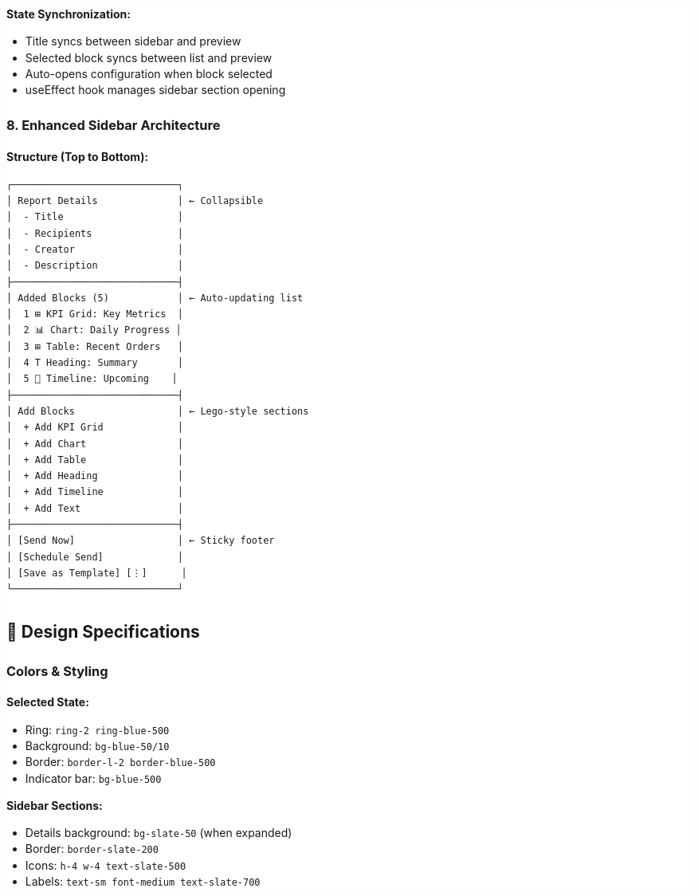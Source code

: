 **State Synchronization:**
- Title syncs between sidebar and preview
- Selected block syncs between list and preview
- Auto-opens configuration when block selected
- useEffect hook manages sidebar section opening

### 8. Enhanced Sidebar Architecture

**Structure (Top to Bottom):**

```
┌─────────────────────────────┐
│ Report Details              │ ← Collapsible
│  - Title                    │
│  - Recipients               │
│  - Creator                  │
│  - Description              │
├─────────────────────────────┤
│ Added Blocks (5)            │ ← Auto-updating list
│  1 ⊞ KPI Grid: Key Metrics  │
│  2 📊 Chart: Daily Progress │
│  3 ⊞ Table: Recent Orders   │
│  4 T Heading: Summary       │
│  5 📅 Timeline: Upcoming    │
├─────────────────────────────┤
│ Add Blocks                  │ ← Lego-style sections
│  + Add KPI Grid             │
│  + Add Chart                │
│  + Add Table                │
│  + Add Heading              │
│  + Add Timeline             │
│  + Add Text                 │
├─────────────────────────────┤
│ [Send Now]                  │ ← Sticky footer
│ [Schedule Send]             │
│ [Save as Template] [⋮]      │
└─────────────────────────────┘
```

## 🎨 Design Specifications

### Colors & Styling

**Selected State:**
- Ring: `ring-2 ring-blue-500`
- Background: `bg-blue-50/10`
- Border: `border-l-2 border-blue-500`
- Indicator bar: `bg-blue-500`

**Sidebar Sections:**
- Details background: `bg-slate-50` (when expanded)
- Border: `border-slate-200`
- Icons: `h-4 w-4 text-slate-500`
- Labels: `text-sm font-medium text-slate-700`
